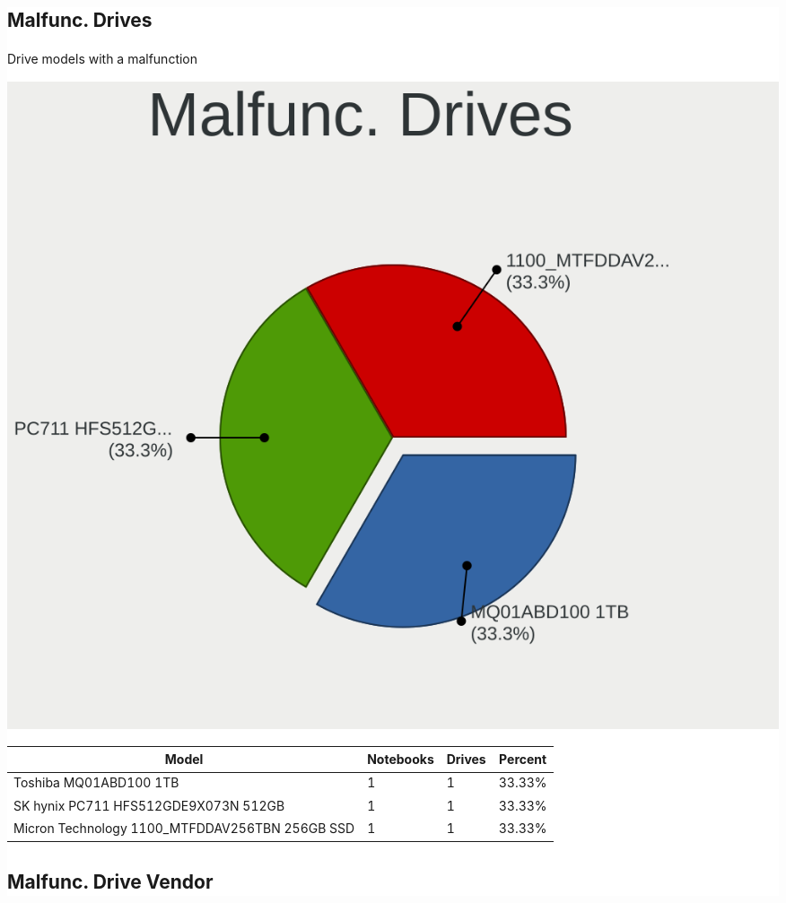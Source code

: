 Malfunc. Drives
---------------

Drive models with a malfunction

![Malfunc. Drives](./images/pie_chart/drive_malfunc.svg)


| Model                                          | Notebooks | Drives | Percent |
|------------------------------------------------|-----------|--------|---------|
| Toshiba MQ01ABD100 1TB                         | 1         | 1      | 33.33%  |
| SK hynix PC711 HFS512GDE9X073N 512GB           | 1         | 1      | 33.33%  |
| Micron Technology 1100_MTFDDAV256TBN 256GB SSD | 1         | 1      | 33.33%  |

Malfunc. Drive Vendor
---------------------
